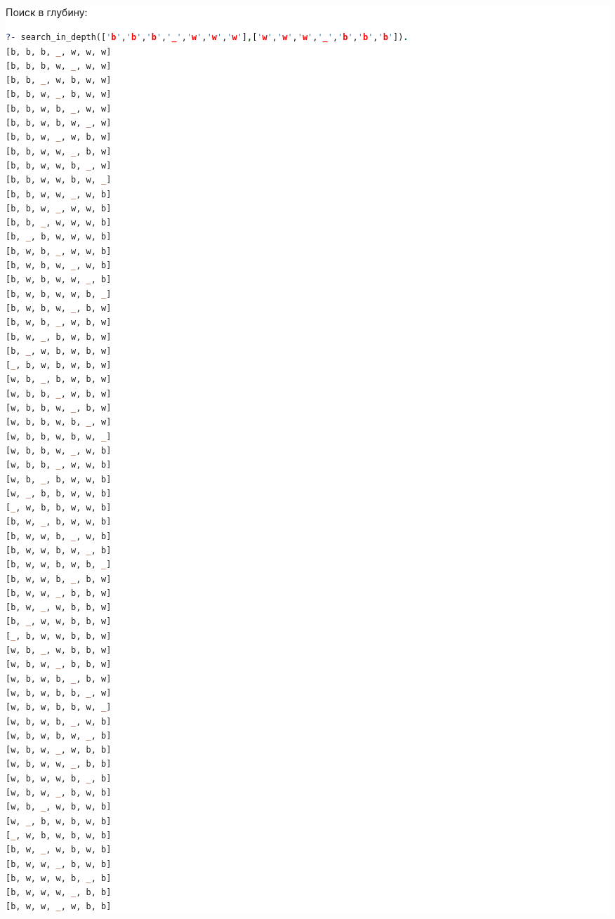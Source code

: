 Поиск в глубину:
``` prolog
?- search_in_depth(['b','b','b','_','w','w','w'],['w','w','w','_','b','b','b']).
[b, b, b, _, w, w, w]
[b, b, b, w, _, w, w]
[b, b, _, w, b, w, w]
[b, b, w, _, b, w, w]
[b, b, w, b, _, w, w]
[b, b, w, b, w, _, w]
[b, b, w, _, w, b, w]
[b, b, w, w, _, b, w]
[b, b, w, w, b, _, w]
[b, b, w, w, b, w, _]
[b, b, w, w, _, w, b]
[b, b, w, _, w, w, b]
[b, b, _, w, w, w, b]
[b, _, b, w, w, w, b]
[b, w, b, _, w, w, b]
[b, w, b, w, _, w, b]
[b, w, b, w, w, _, b]
[b, w, b, w, w, b, _]
[b, w, b, w, _, b, w]
[b, w, b, _, w, b, w]
[b, w, _, b, w, b, w]
[b, _, w, b, w, b, w]
[_, b, w, b, w, b, w]
[w, b, _, b, w, b, w]
[w, b, b, _, w, b, w]
[w, b, b, w, _, b, w]
[w, b, b, w, b, _, w]
[w, b, b, w, b, w, _]
[w, b, b, w, _, w, b]
[w, b, b, _, w, w, b]
[w, b, _, b, w, w, b]
[w, _, b, b, w, w, b]
[_, w, b, b, w, w, b]
[b, w, _, b, w, w, b]
[b, w, w, b, _, w, b]
[b, w, w, b, w, _, b]
[b, w, w, b, w, b, _]
[b, w, w, b, _, b, w]
[b, w, w, _, b, b, w]
[b, w, _, w, b, b, w]
[b, _, w, w, b, b, w]
[_, b, w, w, b, b, w]
[w, b, _, w, b, b, w]
[w, b, w, _, b, b, w]
[w, b, w, b, _, b, w]
[w, b, w, b, b, _, w]
[w, b, w, b, b, w, _]
[w, b, w, b, _, w, b]
[w, b, w, b, w, _, b]
[w, b, w, _, w, b, b]
[w, b, w, w, _, b, b]
[w, b, w, w, b, _, b]
[w, b, w, _, b, w, b]
[w, b, _, w, b, w, b]
[w, _, b, w, b, w, b]
[_, w, b, w, b, w, b]
[b, w, _, w, b, w, b]
[b, w, w, _, b, w, b]
[b, w, w, w, b, _, b]
[b, w, w, w, _, b, b]
[b, w, w, _, w, b, b]
```